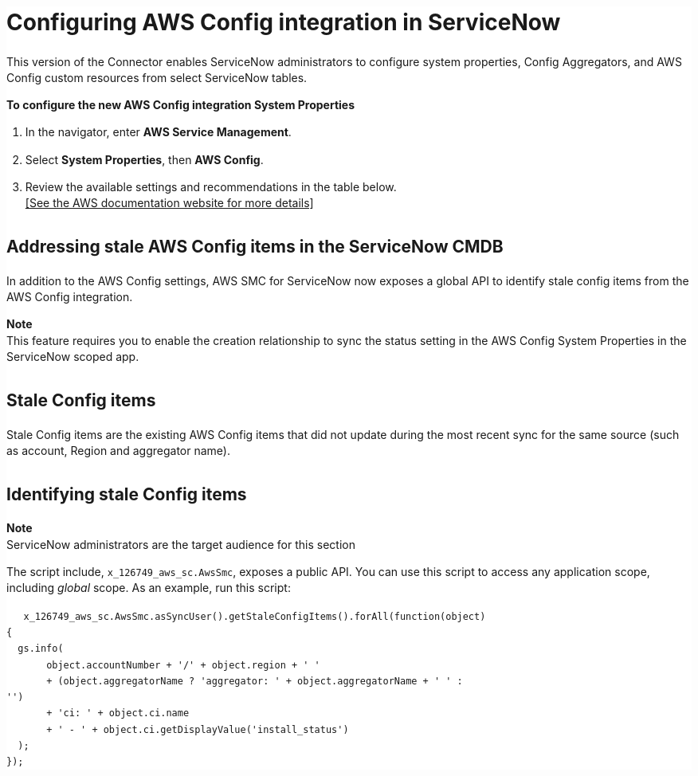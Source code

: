 # Configuring AWS Config integration in ServiceNow<a name="configure-integ"></a>

This version of the Connector enables ServiceNow administrators to configure system properties, Config Aggregators, and AWS Config custom resources from select ServiceNow tables\. 

**To configure the new AWS Config integration System Properties**

1. In the navigator, enter **AWS Service Management**\.

1. Select **System Properties**, then **AWS Config**\. 

1. Review the available settings and recommendations in the table below\.    
[\[See the AWS documentation website for more details\]](http://docs.aws.amazon.com/servicecatalog/latest/adminguide/configure-integ.html)

## Addressing stale AWS Config items in the ServiceNow CMDB<a name="stale-config"></a>

In addition to the AWS Config settings, AWS SMC for ServiceNow now exposes a global API to identify stale config items from the AWS Config integration\. 

**Note**  
This feature requires you to enable the creation relationship to sync the status setting in the AWS Config System Properties in the ServiceNow scoped app\.

## Stale Config items<a name="stale-define"></a>

Stale Config items are the existing AWS Config items that did not update during the most recent sync for the same source \(such as account, Region and aggregator name\)\. 

## Identifying stale Config items<a name="stale-identify"></a>

**Note**  
ServiceNow administrators are the target audience for this section

The script include, `x_126749_aws_sc.AwsSmc`, exposes a public API\. You can use this script to access any application scope, including *global* scope\. As an example, run this script:

```
   x_126749_aws_sc.AwsSmc.asSyncUser().getStaleConfigItems().forAll(function(object)
{
  gs.info(
       object.accountNumber + '/' + object.region + ' '
       + (object.aggregatorName ? 'aggregator: ' + object.aggregatorName + ' ' :
'')
       + 'ci: ' + object.ci.name
       + ' - ' + object.ci.getDisplayValue('install_status')
  );
});
```
